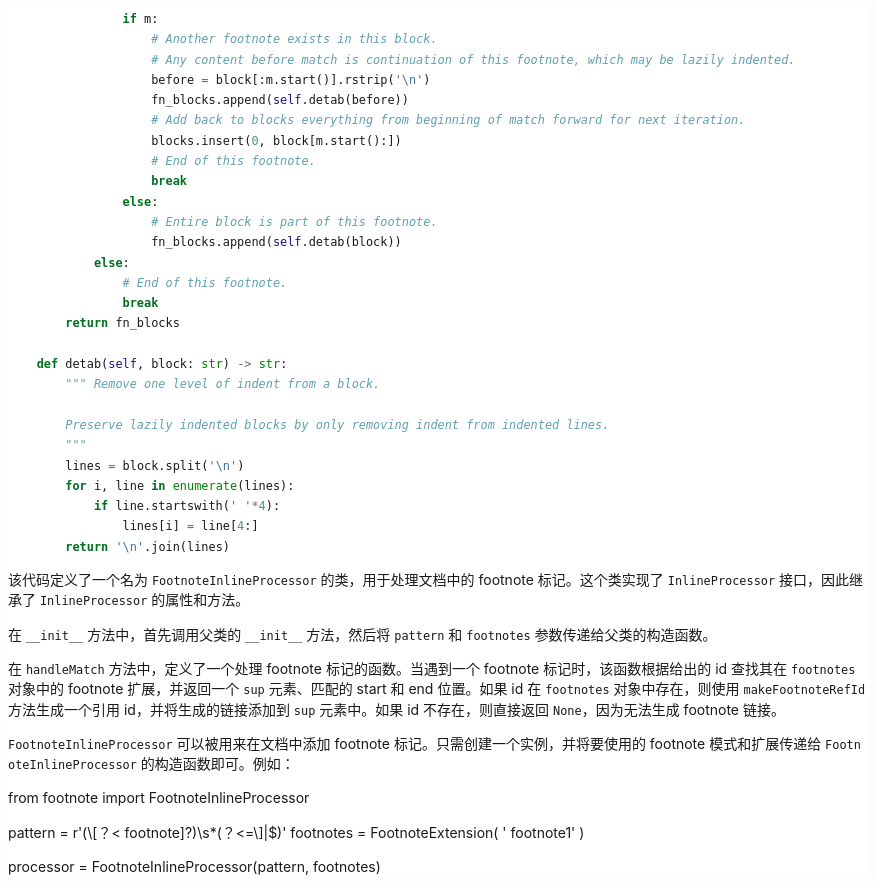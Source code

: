 ```py
                if m:
                    # Another footnote exists in this block.
                    # Any content before match is continuation of this footnote, which may be lazily indented.
                    before = block[:m.start()].rstrip('\n')
                    fn_blocks.append(self.detab(before))
                    # Add back to blocks everything from beginning of match forward for next iteration.
                    blocks.insert(0, block[m.start():])
                    # End of this footnote.
                    break
                else:
                    # Entire block is part of this footnote.
                    fn_blocks.append(self.detab(block))
            else:
                # End of this footnote.
                break
        return fn_blocks

    def detab(self, block: str) -> str:
        """ Remove one level of indent from a block.

        Preserve lazily indented blocks by only removing indent from indented lines.
        """
        lines = block.split('\n')
        for i, line in enumerate(lines):
            if line.startswith(' '*4):
                lines[i] = line[4:]
        return '\n'.join(lines)


```

该代码定义了一个名为 `FootnoteInlineProcessor` 的类，用于处理文档中的 footnote 标记。这个类实现了 `InlineProcessor` 接口，因此继承了 `InlineProcessor` 的属性和方法。

在 `__init__` 方法中，首先调用父类的 `__init__` 方法，然后将 `pattern` 和 `footnotes` 参数传递给父类的构造函数。

在 `handleMatch` 方法中，定义了一个处理 footnote 标记的函数。当遇到一个 footnote 标记时，该函数根据给出的 id 查找其在 `footnotes` 对象中的 footnote 扩展，并返回一个 `sup` 元素、匹配的 start 和 end 位置。如果 id 在 `footnotes` 对象中存在，则使用 `makeFootnoteRefId` 方法生成一个引用 id，并将生成的链接添加到 `sup` 元素中。如果 id 不存在，则直接返回 `None`，因为无法生成 footnote 链接。

`FootnoteInlineProcessor` 可以被用来在文档中添加 footnote 标记。只需创建一个实例，并将要使用的 footnote 模式和扩展传递给 `FootnoteInlineProcessor` 的构造函数即可。例如：


from footnote import FootnoteInlineProcessor

pattern = r'(\\[？< footnote\]?)\\s*(？<=\\]|$)'
footnotes = FootnoteExtension(
   ' footnote1'
)

processor = FootnoteInlineProcessor(pattern, footnotes)
